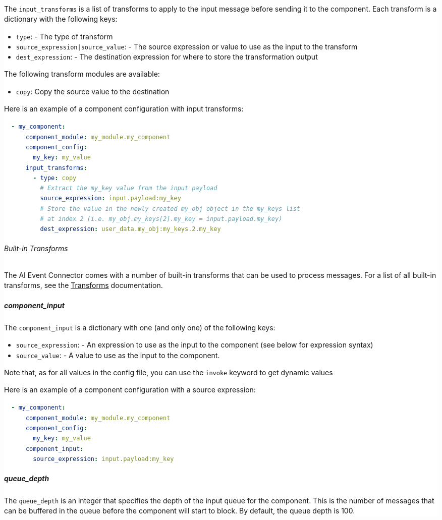 The `input_transforms` is a list of transforms to apply to the input message before sending it to the component. Each transform is a dictionary with the following keys:
- `type`: <string> - The type of transform
- `source_expression|source_value`: <string> - The source expression or value to use as the input to the transform
- `dest_expression`: <string> - The destination expression for where to store the transformation output

The following transform modules are available:
- `copy`: Copy the source value to the destination

Here is an example of a component configuration with input transforms:

```yaml
  - my_component:
      component_module: my_module.my_component
      component_config:
        my_key: my_value
      input_transforms:
        - type: copy
          # Extract the my_key value from the input payload
          source_expression: input.payload:my_key
          # Store the value in the newly created my_obj object in the my_keys list 
          # at index 2 (i.e. my_obj.my_keys[2].my_key = input.payload.my_key)
          dest_expression: user_data.my_obj:my_keys.2.my_key
```

###### Built-in Transforms

The AI Event Connector comes with a number of built-in transforms that can be used to process messages. For a list of all built-in transforms, see the [Transforms](transforms/index.md) documentation.

##### component_input

The `component_input` is a dictionary with one (and only one) of the following keys:
- `source_expression`: <string> - An expression to use as the input to the component (see below for expression syntax)
- `source_value`: <string> - A value to use as the input to the component. 

Note that, as for all values in the config file, you can use the `invoke` keyword to get dynamic values

Here is an example of a component configuration with a source expression:

```yaml
  - my_component:
      component_module: my_module.my_component
      component_config:
        my_key: my_value
      component_input:
        source_expression: input.payload:my_key
```

##### queue_depth

The `queue_depth` is an integer that specifies the depth of the input queue for the component. This is the number of messages that can be buffered in the queue before the component will start to block. By default, the queue depth is 100.
